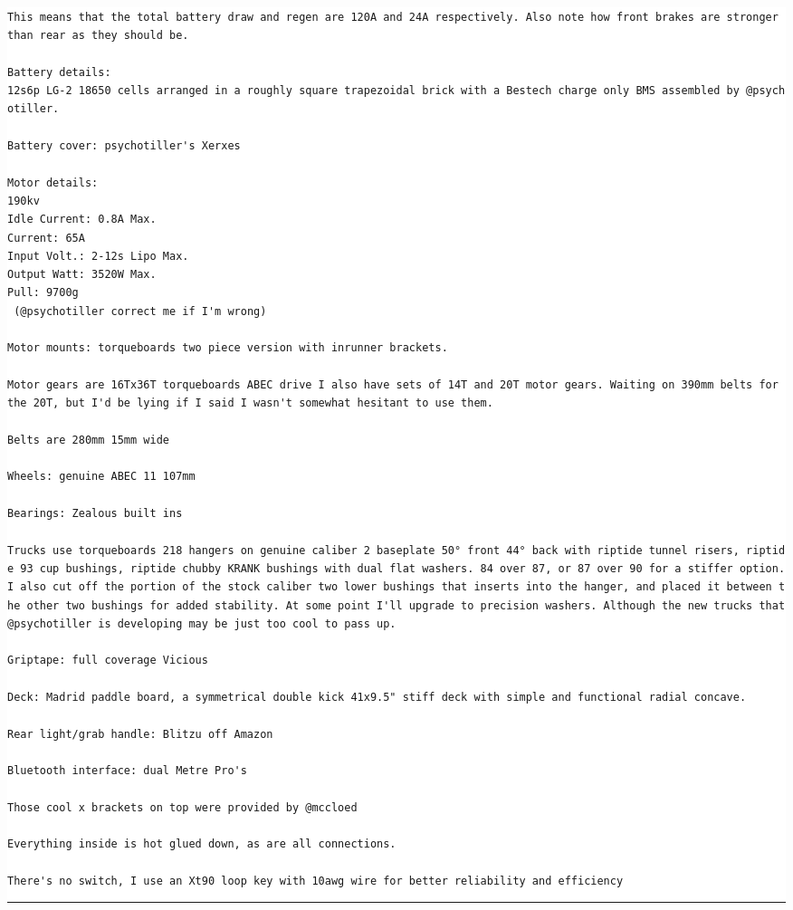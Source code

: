 ```
This means that the total battery draw and regen are 120A and 24A respectively. Also note how front brakes are stronger than rear as they should be. 

Battery details:
12s6p LG-2 18650 cells arranged in a roughly square trapezoidal brick with a Bestech charge only BMS assembled by @psychotiller. 

Battery cover: psychotiller's Xerxes

Motor details:
190kv
Idle Current: 0.8A Max. 
Current: 65A 
Input Volt.: 2‐12s Lipo Max. 
Output Watt: 3520W Max. 
Pull: 9700g 
 (@psychotiller correct me if I'm wrong)

Motor mounts: torqueboards two piece version with inrunner brackets. 

Motor gears are 16Tx36T torqueboards ABEC drive I also have sets of 14T and 20T motor gears. Waiting on 390mm belts for the 20T, but I'd be lying if I said I wasn't somewhat hesitant to use them. 

Belts are 280mm 15mm wide

Wheels: genuine ABEC 11 107mm

Bearings: Zealous built ins

Trucks use torqueboards 218 hangers on genuine caliber 2 baseplate 50° front 44° back with riptide tunnel risers, riptide 93 cup bushings, riptide chubby KRANK bushings with dual flat washers. 84 over 87, or 87 over 90 for a stiffer option. I also cut off the portion of the stock caliber two lower bushings that inserts into the hanger, and placed it between the other two bushings for added stability. At some point I'll upgrade to precision washers. Although the new trucks that @psychotiller is developing may be just too cool to pass up.

Griptape: full coverage Vicious

Deck: Madrid paddle board, a symmetrical double kick 41x9.5" stiff deck with simple and functional radial concave.

Rear light/grab handle: Blitzu off Amazon

Bluetooth interface: dual Metre Pro's

Those cool x brackets on top were provided by @mccloed

Everything inside is hot glued down, as are all connections.

There's no switch, I use an Xt90 loop key with 10awg wire for better reliability and efficiency
```

---